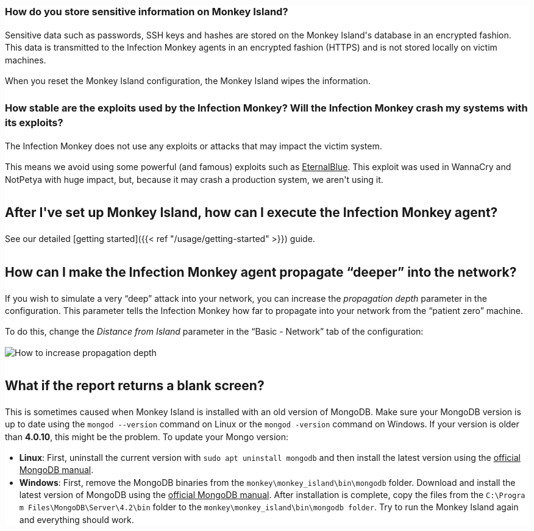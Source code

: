 ### How do you store sensitive information on Monkey Island?

Sensitive data such as passwords, SSH keys and hashes are stored on the Monkey Island's database in an encrypted fashion. This data is transmitted to the Infection Monkey agents in an encrypted fashion (HTTPS) and is not stored locally on victim machines.

When you reset the Monkey Island configuration, the Monkey Island wipes the information.

### How stable are the exploits used by the Infection Monkey? Will the Infection Monkey crash my systems with its exploits?

The Infection Monkey does not use any exploits or attacks that may impact the victim system.

This means we avoid using some powerful (and famous) exploits such as [EternalBlue](https://www.guardicore.com/2017/05/detecting-mitigating-wannacry-copycat-attacks-using-guardicore-centra-platform/). This exploit was used in WannaCry and NotPetya with huge impact, but, because it may crash a production system, we aren't using it.

## After I've set up Monkey Island, how can I execute the Infection Monkey agent?

See our detailed [getting started]({{< ref "/usage/getting-started" >}}) guide.

## How can I make the Infection Monkey agent propagate “deeper” into the network?

If you wish to simulate a very “deep” attack into your network, you can increase the *propagation depth* parameter in the configuration. This parameter tells the Infection Monkey how far to propagate into your network from the “patient zero” machine.

To do this, change the *Distance from Island* parameter in the “Basic - Network” tab of the configuration:

![How to increase propagation depth](/images/faq/prop_depth.png "How to increase propagation depth")

## What if the report returns a blank screen?

This is sometimes caused when Monkey Island is installed with an old version of MongoDB. Make sure your MongoDB version is up to date using the `mongod --version` command on Linux or the `mongod -version` command on Windows. If your version is older than **4.0.10**, this might be the problem. To update your Mongo version:

- **Linux**: First, uninstall the current version with `sudo apt uninstall mongodb` and then install the latest version using the [official MongoDB manual](https://docs.mongodb.com/manual/administration/install-community/).
- **Windows**: First, remove the MongoDB binaries from the `monkey\monkey_island\bin\mongodb` folder. Download and install the latest version of MongoDB using the [official MongoDB manual](https://docs.mongodb.com/manual/administration/install-community/). After installation is complete, copy the files from the `C:\Program Files\MongoDB\Server\4.2\bin` folder to the `monkey\monkey_island\bin\mongodb folder`. Try to run the Monkey Island again and everything should work.
